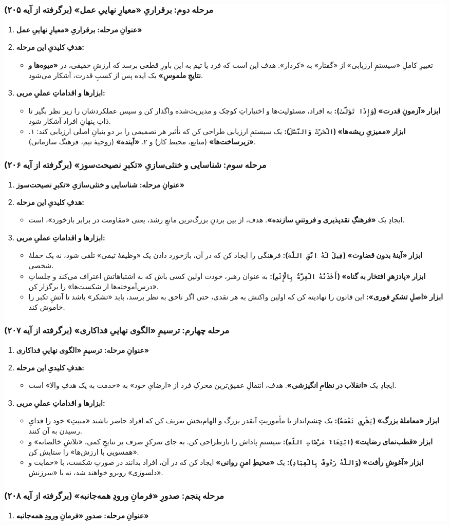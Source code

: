 ### **مرحله دوم: برقراریِ «معیارِ نهاییِ عمل» (برگرفته از آیه ۲۰۵)**

1.  **عنوانِ مرحله:** **برقراریِ «معیارِ نهاییِ عمل»**

2.  **هدفِ کلیدیِ این مرحله:**
    *   تغییرِ کاملِ «سیستمِ ارزیابی» از «گفتار» به «کردار». هدف این است که فرد یا تیم به این باورِ قطعی برسد که ارزشِ حقیقی، در **«میوه‌ها و نتایجِ ملموسِ»** یک ایده پس از کسبِ قدرت، آشکار می‌شود.

3.  **ابزارها و اقداماتِ عملیِ مربی:**
    *   **ابزار «آزمونِ قدرت» (`وَإِذَا تَوَلَّىٰ`):** به افراد، مسئولیت‌ها و اختیاراتِ کوچک و مدیریت‌شده واگذار کن و سپس عملکردشان را زیر نظر بگیر تا ذاتِ پنهانِ افراد آشکار شود.
    *   **ابزار «ممیزیِ ریشه‌ها» (`الْحَرْثَ وَالنَّسْلَ`):** یک سیستمِ ارزیابی طراحی کن که تأثیر هر تصمیمی را بر دو بنیانِ اصلی ارزیابی کند: ۱. **«زیرساخت‌ها»** (منابع، محیط کار) و ۲. **«آینده»** (روحیهٔ تیم، فرهنگ سازمانی).

### **مرحله سوم: شناسایی و خنثی‌سازیِ «تکبرِ نصیحت‌سوز» (برگرفته از آیه ۲۰۶)**

1.  **عنوانِ مرحله:** **شناسایی و خنثی‌سازیِ «تکبرِ نصیحت‌سوز»**

2.  **هدفِ کلیدیِ این مرحله:**
    *   ایجادِ یک **«فرهنگِ نقدپذیری و فروتنیِ سازنده»**. هدف، از بین بردنِ بزرگ‌ترین مانعِ رشد، یعنی «مقاومت در برابر بازخورد»، است.

3.  **ابزارها و اقداماتِ عملیِ مربی:**
    *   **ابزار «آینهٔ بدون قضاوت» (`قِيلَ لَهُ اتَّقِ اللَّهَ`):** فرهنگی را ایجاد کن که در آن، بازخورد دادن یک «وظیفهٔ تیمی» تلقی شود، نه یک حملهٔ شخصی.
    *   **ابزار «پادزهرِ افتخار به گناه» (`أَخَذَتْهُ الْعِزَّةُ بِالْإِثْمِ`):** به عنوان رهبر، خودت اولین کسی باش که به اشتباهاتش اعتراف می‌کند و جلساتِ «درس‌آموخته‌ها از شکست‌ها» را برگزار کن.
    *   **ابزار «اصلِ تشکرِ فوری»:** این قانون را نهادینه کن که اولین واکنش به هر نقدی، حتی اگر ناحق به نظر برسد، باید «تشکر» باشد تا آتشِ تکبر را خاموش کند.

### **مرحله چهارم: ترسیمِ «الگوی نهاییِ فداکاری» (برگرفته از آیه ۲۰۷)**

1.  **عنوانِ مرحله:** **ترسیمِ «الگوی نهاییِ فداکاری»**

2.  **هدفِ کلیدیِ این مرحله:**
    *   ایجادِ یک **«انقلاب در نظامِ انگیزشی»**. هدف، انتقالِ عمیق‌ترین محرکِ فرد از «ارضایِ خود» به «خدمت به یک هدفِ والا» است.

3.  **ابزارها و اقداماتِ عملیِ مربی:**
    *   **ابزار «معاملهٔ بزرگ» (`يَشْرِي نَفْسَهُ`):** یک چشم‌انداز یا مأموریتِ آنقدر بزرگ و الهام‌بخش تعریف کن که افراد حاضر باشند «منیتِ» خود را فدایِ رسیدن به آن کنند.
    *   **ابزار «قطب‌نمای رضایت» (`ابْتِغَاءَ مَرْضَاتِ اللَّهِ`):** سیستمِ پاداش را بازطراحی کن. به جای تمرکزِ صرف بر نتایجِ کمی، «تلاشِ خالصانه» و «همسویی با ارزش‌ها» را ستایش کن.
    *   **ابزار «آغوشِ رأفت» (`وَاللَّهُ رَءُوفٌ بِالْعِبَادِ`):** یک **«محیطِ امنِ روانی»** ایجاد کن که در آن، افراد بدانند در صورتِ شکست، با «حمایت و دلسوزی» روبرو خواهند شد، نه با «سرزنش».

### **مرحله پنجم: صدورِ «فرمانِ ورودِ همه‌جانبه» (برگرفته از آیه ۲۰۸)**

1.  **عنوانِ مرحله:** **صدورِ «فرمانِ ورودِ همه‌جانبه»**
